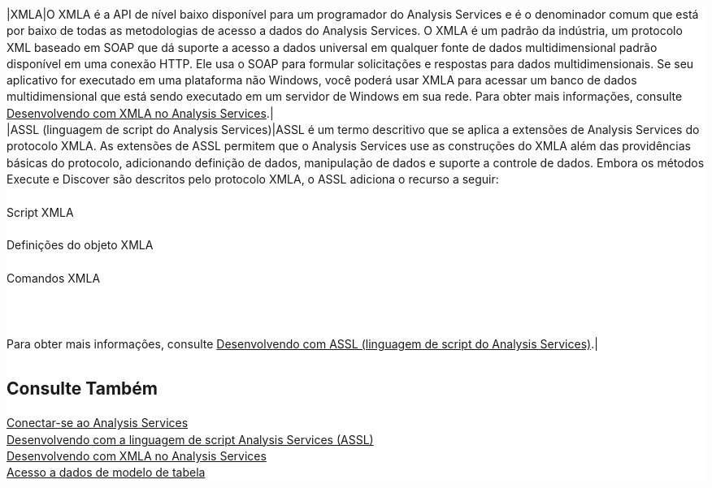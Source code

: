 |XMLA|O XMLA é a API de nível baixo disponível para um programador do Analysis Services e é o denominador comum que está por baixo de todas as metodologias de acesso a dados do Analysis Services. O XMLA é um padrão da indústria, um protocolo XML baseado em SOAP que dá suporte a acesso a dados universal em qualquer fonte de dados multidimensional padrão disponível em uma conexão HTTP. Ele usa o SOAP para formular solicitações e respostas para dados multidimensionais. Se seu aplicativo for executado em uma plataforma não Windows, você poderá usar XMLA para acessar um banco de dados multidimensional que está sendo executado em um servidor de Windows em sua rede. Para obter mais informações, consulte [Desenvolvendo com XMLA no Analysis Services](../../multidimensional-models-scripting-language-assl-xmla/developing-with-xmla-in-analysis-services.md).|  
|ASSL (linguagem de script do Analysis Services)|ASSL é um termo descritivo que se aplica a extensões de Analysis Services do protocolo XMLA. As extensões de ASSL permitem que o Analysis Services use as construções do XMLA além das providências básicas do protocolo, adicionando definição de dados, manipulação de dados e suporte a controle de dados.  Embora os métodos Execute e Discover são descritos pelo protocolo XMLA, o ASSL adiciona o recurso a seguir:<br /><br /> Script XMLA<br /><br /> Definições do objeto XMLA<br /><br /> Comandos XMLA<br /><br /> <br /><br /> Para obter mais informações, consulte [Desenvolvendo com ASSL &#40;linguagem de script do Analysis Services&#41;](../scripting-language-assl/developing-with-analysis-services-scripting-language-assl.md).|  
  
## <a name="see-also"></a>Consulte Também  
 [Conectar-se ao Analysis Services](../../instances/connect-to-analysis-services.md)   
 [Desenvolvendo com a linguagem de script Analysis Services &#40;ASSL&#41;](../scripting-language-assl/developing-with-analysis-services-scripting-language-assl.md)   
 [Desenvolvendo com XMLA no Analysis Services](../../multidimensional-models-scripting-language-assl-xmla/developing-with-xmla-in-analysis-services.md)   
 [Acesso a dados de modelo de tabela](../../tabular-models/tabular-model-data-access.md)  
  
  
